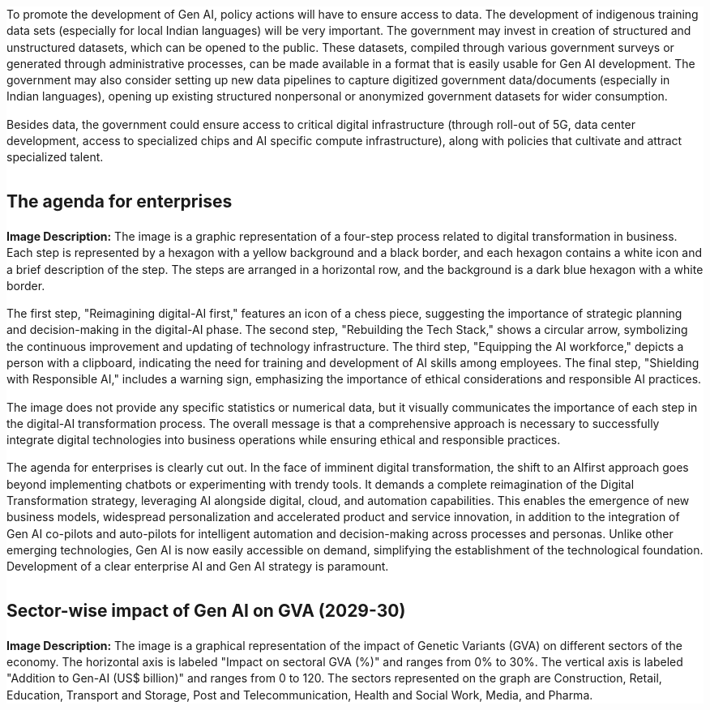 To promote the development of Gen AI, policy actions will have to ensure access to data. The development of indigenous training data sets (especially for local Indian languages) will be very important. The government may invest in creation of structured and unstructured datasets, which can be opened to the public. These datasets, compiled through various government surveys or generated through administrative processes, can be made available in a format that is easily usable for Gen AI development. The government may also consider setting up new data pipelines to capture digitized government data/documents (especially in Indian languages), opening up existing structured nonpersonal or anonymized government datasets for wider consumption.

Besides data, the government could ensure access to critical digital infrastructure (through roll-out of 5G, data center development, access to specialized chips and AI specific compute infrastructure), along with policies that cultivate and attract specialized talent.

## The agenda for enterprises


**Image Description:** The image is a graphic representation of a four-step process related to digital transformation in business. Each step is represented by a hexagon with a yellow background and a black border, and each hexagon contains a white icon and a brief description of the step. The steps are arranged in a horizontal row, and the background is a dark blue hexagon with a white border.

The first step, "Reimagining digital-AI first," features an icon of a chess piece, suggesting the importance of strategic planning and decision-making in the digital-AI phase. The second step, "Rebuilding the Tech Stack," shows a circular arrow, symbolizing the continuous improvement and updating of technology infrastructure. The third step, "Equipping the AI workforce," depicts a person with a clipboard, indicating the need for training and development of AI skills among employees. The final step, "Shielding with Responsible AI," includes a warning sign, emphasizing the importance of ethical considerations and responsible AI practices.

The image does not provide any specific statistics or numerical data, but it visually communicates the importance of each step in the digital-AI transformation process. The overall message is that a comprehensive approach is necessary to successfully integrate digital technologies into business operations while ensuring ethical and responsible practices.



The agenda for enterprises is clearly cut out. In the face of imminent digital transformation, the shift to an AIfirst approach goes beyond implementing chatbots or experimenting with trendy tools. It demands a complete reimagination of the Digital Transformation strategy, leveraging AI alongside digital, cloud, and automation capabilities. This enables the emergence of new business models, widespread personalization and accelerated product and service innovation, in addition to the integration of Gen AI co-pilots and auto-pilots for intelligent automation and decision-making across processes and personas. Unlike other emerging technologies, Gen AI is now easily accessible on demand, simplifying the establishment of the technological foundation. Development of a clear enterprise AI and Gen AI strategy is paramount.

## Sector-wise impact of Gen AI on GVA (2029-30)


**Image Description:** The image is a graphical representation of the impact of Genetic Variants (GVA) on different sectors of the economy. The horizontal axis is labeled "Impact on sectoral GVA (%)" and ranges from 0% to 30%. The vertical axis is labeled "Addition to Gen-AI (US$ billion)" and ranges from 0 to 120. The sectors represented on the graph are Construction, Retail, Education, Transport and Storage, Post and Telecommunication, Health and Social Work, Media, and Pharma.
